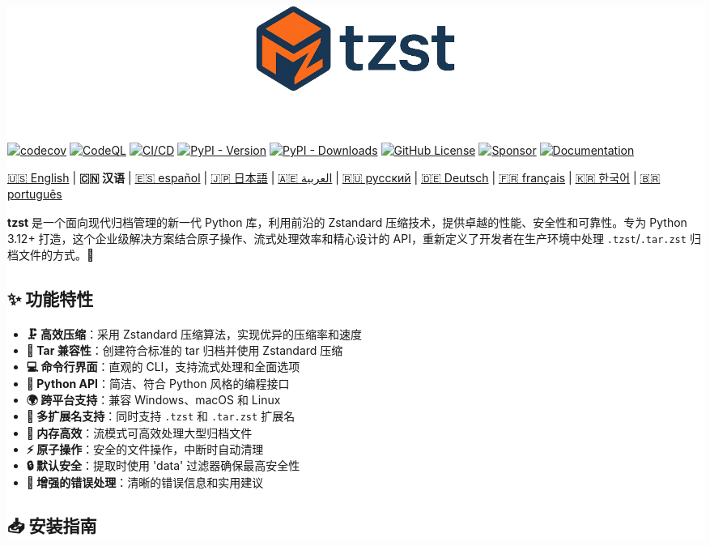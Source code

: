 <h1 align="center">
<img src="https://raw.githubusercontent.com/xixu-me/tzst/refs/heads/main/docs/_static/tzst-logo.png" width="300">
</h1><br>

[![codecov](https://codecov.io/gh/xixu-me/tzst/graph/badge.svg?token=2AIN1559WU)](https://codecov.io/gh/xixu-me/tzst)
[![CodeQL](https://github.com/xixu-me/tzst/actions/workflows/github-code-scanning/codeql/badge.svg)](https://github.com/xixu-me/tzst/actions/workflows/github-code-scanning/codeql)
[![CI/CD](https://github.com/xixu-me/tzst/actions/workflows/ci.yml/badge.svg)](https://github.com/xixu-me/tzst/actions/workflows/ci.yml)
[![PyPI - Version](https://img.shields.io/pypi/v/tzst)](https://pypi.org/project/tzst/)
[![PyPI - Downloads](https://img.shields.io/pypi/dm/tzst)](https://pypi.org/project/tzst/)
[![GitHub License](https://img.shields.io/github/license/xixu-me/tzst)](LICENSE)
[![Sponsor](https://img.shields.io/badge/Sponsor-violet)](https://xi-xu.me/#sponsorships)
[![Documentation](https://img.shields.io/badge/Documentation-blue)](https://tzst.xi-xu.me)

[🇺🇸 English](./README.md) | **🇨🇳 汉语** | [🇪🇸 español](./README.es.md) | [🇯🇵 日本語](./README.ja.md) | [🇦🇪 العربية](./README.ar.md) | [🇷🇺 русский](./README.ru.md) | [🇩🇪 Deutsch](./README.de.md) | [🇫🇷 français](./README.fr.md) | [🇰🇷 한국어](./README.ko.md) | [🇧🇷 português](./README.pt.md)

**tzst** 是一个面向现代归档管理的新一代 Python 库，利用前沿的 Zstandard 压缩技术，提供卓越的性能、安全性和可靠性。专为 Python 3.12+ 打造，这个企业级解决方案结合原子操作、流式处理效率和精心设计的 API，重新定义了开发者在生产环境中处理 `.tzst`/`.tar.zst` 归档文件的方式。🚀

## ✨ 功能特性

- **🗜️ 高效压缩**：采用 Zstandard 压缩算法，实现优异的压缩率和速度
- **📁 Tar 兼容性**：创建符合标准的 tar 归档并使用 Zstandard 压缩
- **💻 命令行界面**：直观的 CLI，支持流式处理和全面选项
- **🐍 Python API**：简洁、符合 Python 风格的编程接口
- **🌍 跨平台支持**：兼容 Windows、macOS 和 Linux
- **📂 多扩展名支持**：同时支持 `.tzst` 和 `.tar.zst` 扩展名
- **💾 内存高效**：流模式可高效处理大型归档文件
- **⚡ 原子操作**：安全的文件操作，中断时自动清理
- **🔒 默认安全**：提取时使用 'data' 过滤器确保最高安全性
- **🚨 增强的错误处理**：清晰的错误信息和实用建议

## 📥 安装指南

